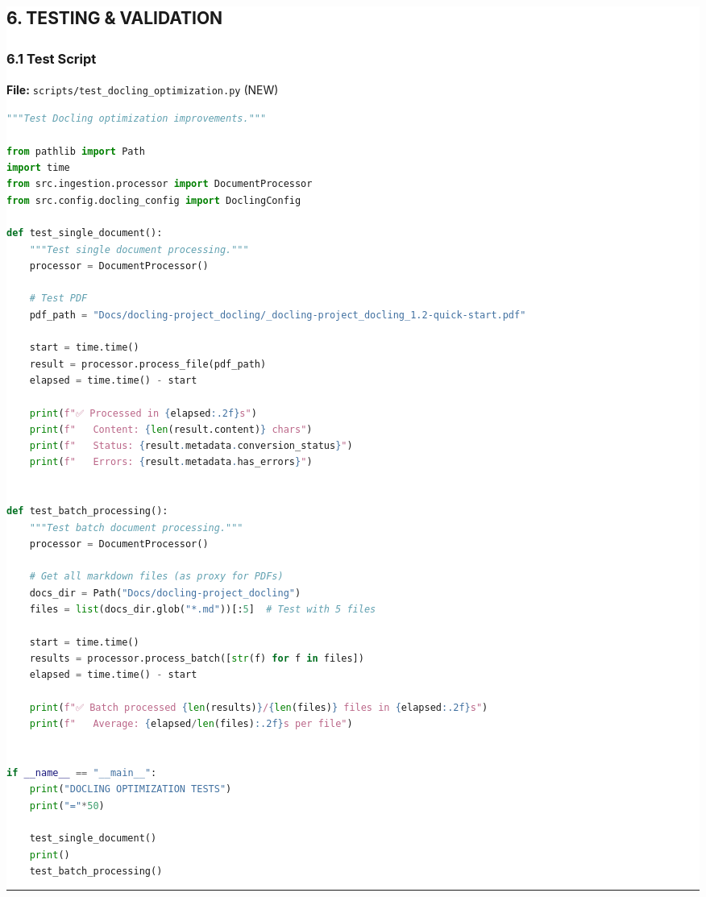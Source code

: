 
## 6. TESTING & VALIDATION

### 6.1 Test Script

**File:** `scripts/test_docling_optimization.py` (NEW)

```python
"""Test Docling optimization improvements."""

from pathlib import Path
import time
from src.ingestion.processor import DocumentProcessor
from src.config.docling_config import DoclingConfig

def test_single_document():
    """Test single document processing."""
    processor = DocumentProcessor()
    
    # Test PDF
    pdf_path = "Docs/docling-project_docling/_docling-project_docling_1.2-quick-start.pdf"
    
    start = time.time()
    result = processor.process_file(pdf_path)
    elapsed = time.time() - start
    
    print(f"✅ Processed in {elapsed:.2f}s")
    print(f"   Content: {len(result.content)} chars")
    print(f"   Status: {result.metadata.conversion_status}")
    print(f"   Errors: {result.metadata.has_errors}")


def test_batch_processing():
    """Test batch document processing."""
    processor = DocumentProcessor()
    
    # Get all markdown files (as proxy for PDFs)
    docs_dir = Path("Docs/docling-project_docling")
    files = list(docs_dir.glob("*.md"))[:5]  # Test with 5 files
    
    start = time.time()
    results = processor.process_batch([str(f) for f in files])
    elapsed = time.time() - start
    
    print(f"✅ Batch processed {len(results)}/{len(files)} files in {elapsed:.2f}s")
    print(f"   Average: {elapsed/len(files):.2f}s per file")


if __name__ == "__main__":
    print("DOCLING OPTIMIZATION TESTS")
    print("="*50)
    
    test_single_document()
    print()
    test_batch_processing()
```

---